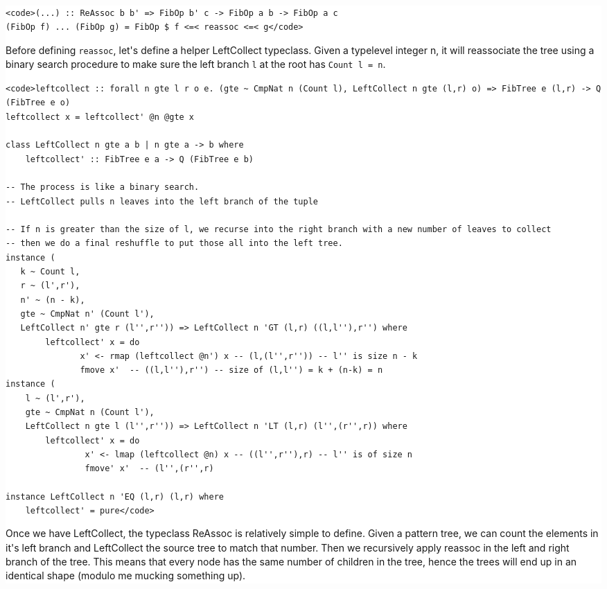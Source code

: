 




    
    <code>(...) :: ReAssoc b b' => FibOp b' c -> FibOp a b -> FibOp a c
    (FibOp f) ... (FibOp g) = FibOp $ f <=< reassoc <=< g</code>







Before defining `reassoc`, let's define a helper LeftCollect typeclass. Given a typelevel integer n, it will reassociate the tree using a binary search procedure to make sure the left branch `l` at the root has `Count l = n`.






    
    <code>leftcollect :: forall n gte l r o e. (gte ~ CmpNat n (Count l), LeftCollect n gte (l,r) o) => FibTree e (l,r) -> Q (FibTree e o)
    leftcollect x = leftcollect' @n @gte x
    
    class LeftCollect n gte a b | n gte a -> b where
        leftcollect' :: FibTree e a -> Q (FibTree e b)
    
    -- The process is like a binary search.
    -- LeftCollect pulls n leaves into the left branch of the tuple
    
    -- If n is greater than the size of l, we recurse into the right branch with a new number of leaves to collect
    -- then we do a final reshuffle to put those all into the left tree.
    instance (
       k ~ Count l,
       r ~ (l',r'),
       n' ~ (n - k),
       gte ~ CmpNat n' (Count l'), 
       LeftCollect n' gte r (l'',r'')) => LeftCollect n 'GT (l,r) ((l,l''),r'') where
            leftcollect' x = do       
                   x' <- rmap (leftcollect @n') x -- (l,(l'',r'')) -- l'' is size n - k
                   fmove x'  -- ((l,l''),r'') -- size of (l,l'') = k + (n-k) = n
    instance (
        l ~ (l',r'),
        gte ~ CmpNat n (Count l'), 
        LeftCollect n gte l (l'',r'')) => LeftCollect n 'LT (l,r) (l'',(r'',r)) where
            leftcollect' x = do       
                    x' <- lmap (leftcollect @n) x -- ((l'',r''),r) -- l'' is of size n
                    fmove' x'  -- (l'',(r'',r)
    
    instance LeftCollect n 'EQ (l,r) (l,r) where
        leftcollect' = pure</code>







Once we have LeftCollect, the typeclass ReAssoc is relatively simple to define. Given a pattern tree, we can count the elements in it's left branch and LeftCollect the source tree to match that number. Then we recursively apply reassoc in the left and right branch of the tree. This means that every node has the same number of children in the tree, hence the trees will end up in an identical shape (modulo me mucking something up).
